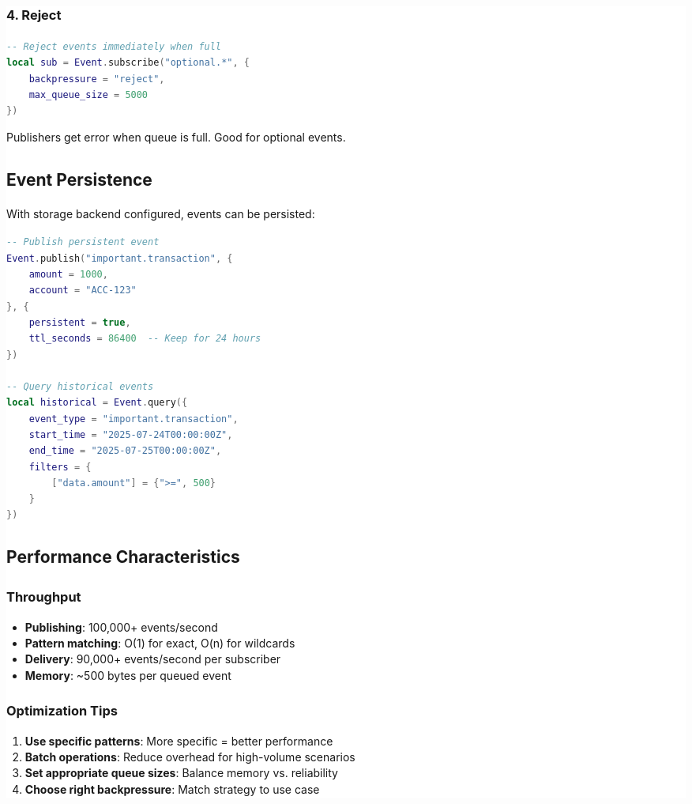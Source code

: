 ### 4. Reject

```lua
-- Reject events immediately when full
local sub = Event.subscribe("optional.*", {
    backpressure = "reject",
    max_queue_size = 5000
})
```

Publishers get error when queue is full. Good for optional events.

## Event Persistence

With storage backend configured, events can be persisted:

```lua
-- Publish persistent event
Event.publish("important.transaction", {
    amount = 1000,
    account = "ACC-123"
}, {
    persistent = true,
    ttl_seconds = 86400  -- Keep for 24 hours
})

-- Query historical events
local historical = Event.query({
    event_type = "important.transaction",
    start_time = "2025-07-24T00:00:00Z",
    end_time = "2025-07-25T00:00:00Z",
    filters = {
        ["data.amount"] = {">=", 500}
    }
})
```

## Performance Characteristics

### Throughput

- **Publishing**: 100,000+ events/second
- **Pattern matching**: O(1) for exact, O(n) for wildcards
- **Delivery**: 90,000+ events/second per subscriber
- **Memory**: ~500 bytes per queued event

### Optimization Tips

1. **Use specific patterns**: More specific = better performance
2. **Batch operations**: Reduce overhead for high-volume scenarios
3. **Set appropriate queue sizes**: Balance memory vs. reliability
4. **Choose right backpressure**: Match strategy to use case
